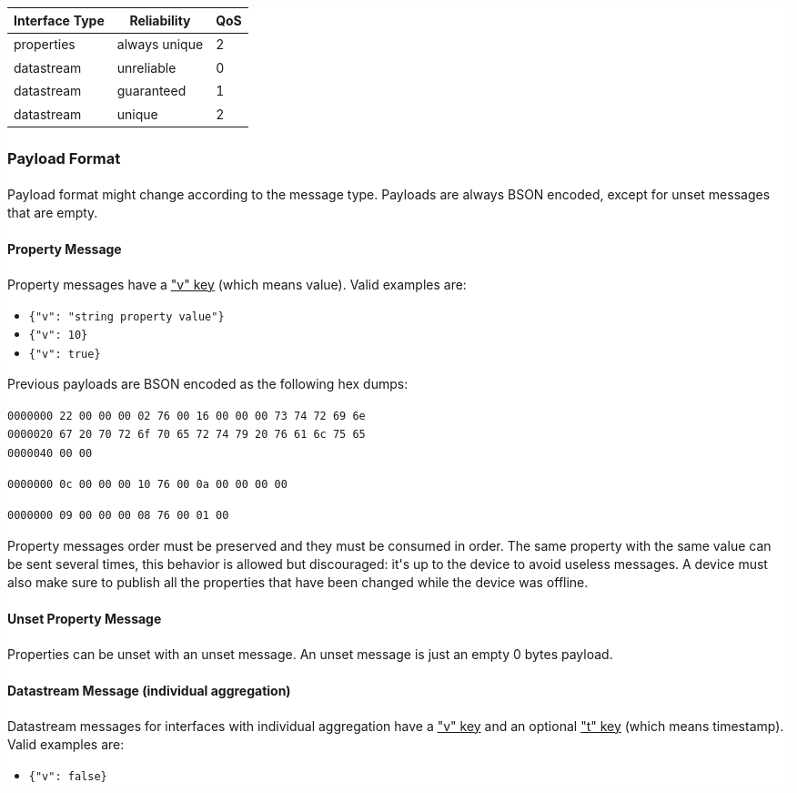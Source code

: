 | Interface Type | Reliability     | QoS |
|----------------|-----------------|-----|
| properties     | always unique   | 2   |
| datastream     | unreliable      | 0   |
| datastream     | guaranteed      | 1   |
| datastream     | unique          | 2   |

### Payload Format

Payload format might change according to the message type. Payloads are always BSON encoded, except for unset messages that are empty.

#### Property Message

Property messages have a ["v" key](#astarte-payload-standard-fields) (which means value). Valid examples are:

* `{"v": "string property value"}`
* `{"v": 10}`
* `{"v": true}`

Previous payloads are BSON encoded as the following hex dumps:

```
0000000 22 00 00 00 02 76 00 16 00 00 00 73 74 72 69 6e
0000020 67 20 70 72 6f 70 65 72 74 79 20 76 61 6c 75 65
0000040 00 00
```

```
0000000 0c 00 00 00 10 76 00 0a 00 00 00 00
```

```
0000000 09 00 00 00 08 76 00 01 00
```

Property messages order must be preserved and they must be consumed in order. The same property with the same value can be sent several times, this behavior is allowed but discouraged: it's up to the device to avoid useless messages.
A device must also make sure to publish all the properties that have been changed while the device was offline.

#### Unset Property Message

Properties can be unset with an unset message. An unset message is just an empty 0 bytes payload.

#### Datastream Message (individual aggregation)

Datastream messages for interfaces with individual aggregation have a ["v" key](#astarte-payload-standard-fields) and an optional ["t" key](#astarte-payload-standard-fields) (which means timestamp). Valid examples are:

* `{"v": false}`
